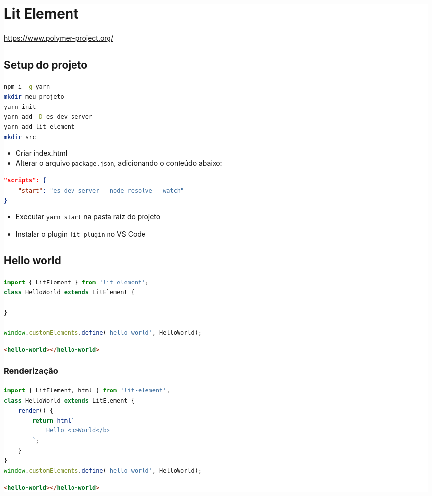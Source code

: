 
# Lit Element
https://www.polymer-project.org/
## Setup do projeto

```sh
npm i -g yarn
mkdir meu-projeto
yarn init
yarn add -D es-dev-server
yarn add lit-element
mkdir src
```

- Criar index.html
- Alterar o arquivo `package.json`, adicionando o conteúdo abaixo:

```json
"scripts": {
    "start": "es-dev-server --node-resolve --watch"
}

```

- Executar `yarn start` na pasta raiz do projeto

- Instalar o plugin `lit-plugin` no VS Code

## Hello world

```js
import { LitElement } from 'lit-element';
class HelloWorld extends LitElement {

}

window.customElements.define('hello-world', HelloWorld);
```
```html
<hello-world></hello-world>
```

### Renderização

```js
import { LitElement, html } from 'lit-element';
class HelloWorld extends LitElement {
    render() {
        return html`
            Hello <b>World</b>
        `;
    }
}
window.customElements.define('hello-world', HelloWorld);
```
```html
<hello-world></hello-world>
```
